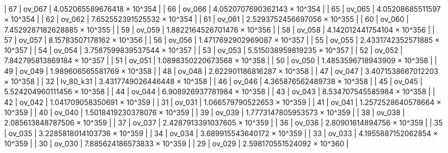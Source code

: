 | 67 | ov_067 | 4.052065589676418 × 10^354 |
| 66 | ov_066 | 4.0520707690362143 × 10^354 |
| 65 | ov_065 | 4.05208685511597 × 10^354 |
| 62 | ov_062 | 7.652552391525532 × 10^354 |
| 61 | ov_061 | 2.5293752456697056 × 10^355 |
| 60 | ov_060 | 7.4529287182628885 × 10^355 |
| 59 | ov_059 | 1.8822164526701476 × 10^356 |
| 58 | ov_058 | 4.142012441754104 × 10^356 |
| 57 | ov_057 | 8.15783507178162 × 10^356 |
| 56 | ov_056 | 1.4717692902969087 × 10^357 |
| 55 | ov_055 | 2.4331742352571885 × 10^357 |
| 54 | ov_054 | 3.7587599839537544 × 10^357 |
| 53 | ov_053 | 5.515038959819235 × 10^357 |
| 52 | ov_052 | 7.842795813869184 × 10^357 |
| 51 | ov_051 | 1.0898350220673568 × 10^358 |
| 50 | ov_050 | 1.4853596718943909 × 10^358 |
| 49 | ov_049 | 1.989606565581769 × 10^358 |
| 48 | ov_048 | 2.622901186816287 × 10^358 |
| 47 | ov_047 | 3.4071538667012203 × 10^358 |
| 32 | lv_80_k31 | 3.4317749026446448 × 10^358 |
| 46 | ov_046 | 4.365876562489738 × 10^358 |
| 45 | ov_045 | 5.524204960111456 × 10^358 |
| 44 | ov_044 | 6.908926937781984 × 10^358 |
| 43 | ov_043 | 8.534707545585984 × 10^358 |
| 42 | ov_042 | 1.041709058350691 × 10^359 |
| 31 | ov_031 | 1.066579790522653 × 10^359 |
| 41 | ov_041 | 1.2572528640578664 × 10^359 |
| 40 | ov_040 | 1.5018419230378076 × 10^359 |
| 39 | ov_039 | 1.7773147805953573 × 10^359 |
| 38 | ov_038 | 2.085613848787506 × 10^359 |
| 37 | ov_037 | 2.4287913391037605 × 10^359 |
| 36 | ov_036 | 2.80901614894756 × 10^359 |
| 35 | ov_035 | 3.2285818014103736 × 10^359 |
| 34 | ov_034 | 3.689915543640172 × 10^359 |
| 33 | ov_033 | 4.1955887152062854 × 10^359 |
| 30 | ov_030 | 7.885624186573833 × 10^359 |
| 29 | ov_029 | 2.598170551524092 × 10^360 |